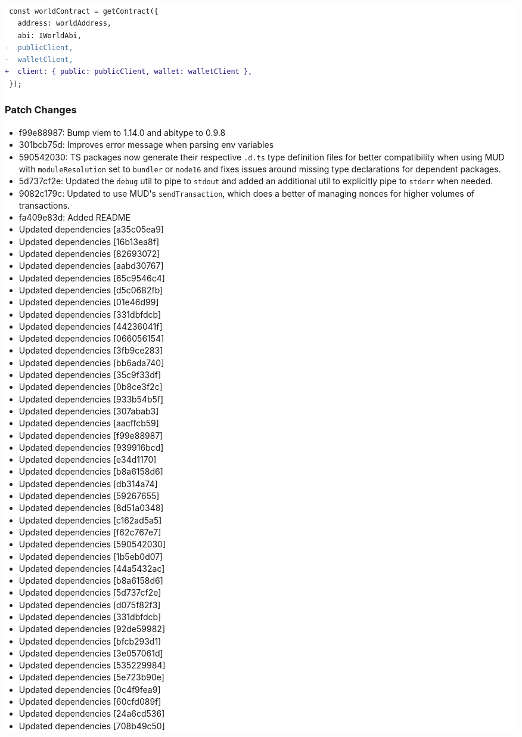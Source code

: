   ```diff
   const worldContract = getContract({
     address: worldAddress,
     abi: IWorldAbi,
  -  publicClient,
  -  walletClient,
  +  client: { public: publicClient, wallet: walletClient },
   });
  ```

### Patch Changes

- f99e88987: Bump viem to 1.14.0 and abitype to 0.9.8
- 301bcb75d: Improves error message when parsing env variables
- 590542030: TS packages now generate their respective `.d.ts` type definition files for better compatibility when using MUD with `moduleResolution` set to `bundler` or `node16` and fixes issues around missing type declarations for dependent packages.
- 5d737cf2e: Updated the `debug` util to pipe to `stdout` and added an additional util to explicitly pipe to `stderr` when needed.
- 9082c179c: Updated to use MUD's `sendTransaction`, which does a better of managing nonces for higher volumes of transactions.
- fa409e83d: Added README
- Updated dependencies [a35c05ea9]
- Updated dependencies [16b13ea8f]
- Updated dependencies [82693072]
- Updated dependencies [aabd30767]
- Updated dependencies [65c9546c4]
- Updated dependencies [d5c0682fb]
- Updated dependencies [01e46d99]
- Updated dependencies [331dbfdcb]
- Updated dependencies [44236041f]
- Updated dependencies [066056154]
- Updated dependencies [3fb9ce283]
- Updated dependencies [bb6ada740]
- Updated dependencies [35c9f33df]
- Updated dependencies [0b8ce3f2c]
- Updated dependencies [933b54b5f]
- Updated dependencies [307abab3]
- Updated dependencies [aacffcb59]
- Updated dependencies [f99e88987]
- Updated dependencies [939916bcd]
- Updated dependencies [e34d1170]
- Updated dependencies [b8a6158d6]
- Updated dependencies [db314a74]
- Updated dependencies [59267655]
- Updated dependencies [8d51a0348]
- Updated dependencies [c162ad5a5]
- Updated dependencies [f62c767e7]
- Updated dependencies [590542030]
- Updated dependencies [1b5eb0d07]
- Updated dependencies [44a5432ac]
- Updated dependencies [b8a6158d6]
- Updated dependencies [5d737cf2e]
- Updated dependencies [d075f82f3]
- Updated dependencies [331dbfdcb]
- Updated dependencies [92de59982]
- Updated dependencies [bfcb293d1]
- Updated dependencies [3e057061d]
- Updated dependencies [535229984]
- Updated dependencies [5e723b90e]
- Updated dependencies [0c4f9fea9]
- Updated dependencies [60cfd089f]
- Updated dependencies [24a6cd536]
- Updated dependencies [708b49c50]
